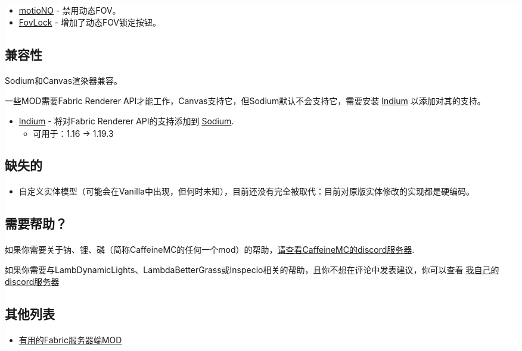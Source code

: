- [motioNO] - 禁用动态FOV。 
- [FovLock] - 增加了动态FOV锁定按钮。

[motioNO]: https://www.curseforge.com/minecraft/mc-mods/motiono "MotioNo CurseForge 页面"
[FovLock]: https://github.com/ChloeDawn/FovLock "FovLock GitHub 页面"

## 兼容性

Sodium和Canvas渲染器兼容。

一些MOD需要Fabric Renderer API才能工作，Canvas支持它，但Sodium默认不会支持它，需要安装 [Indium] 以添加对其的支持。

- [Indium] - 将对Fabric Renderer API的支持添加到 [Sodium](https://modrinth.com/mod/sodium).
  - 可用于：1.16 -> 1.19.3

[Indium]: https://modrinth.com/mod/indium "Indium Modrinth 页面"

## 缺失的

- 自定义实体模型（可能会在Vanilla中出现，但何时未知），目前还没有完全被取代：目前对原版实体修改的实现都是硬编码。 

## 需要帮助？

如果你需要关于钠、锂、磷（简称CaffeineMC的任何一个mod）的帮助，[请查看CaffeineMC的discord服务器](https://jellysquid.me/discord).

如果你需要与LambDynamicLights、LambdaBetterGrass或Inspecio相关的帮助，且你不想在评论中发表建议，你可以查看 [我自己的discord服务器](https://discord.lambdaurora.dev)

## 其他列表

 - [有用的Fabric服务器端MOD](https://github.com/comp500/fabric-serverside-mods/blob/main/README.md)

<script src="https://giscus.app/client.js"
        data-repo="zkitefly/zkitefly.github.io"
        data-repo-id="R_kgDOHnuxMQ"
        data-category="General"
        data-category-id="DIC_kwDOHnuxMc4CR1BS"
        data-mapping="pathname"
        data-strict="1"
        data-reactions-enabled="1"
        data-emit-metadata="1"
        data-input-position="top"
        data-theme="preferred_color_scheme"
        data-lang="zh-CN"
        data-loading="lazy"
        crossorigin="anonymous"
        async>
</script>


[optifabric_issue]: https://github.com/modmuss50/OptiFabric/issues/242
[Cull Leaves]: https://modrinth.com/mod/cull-leaves "Cull Leaves Modrinth 页面"
[Cull Particles]: https://curseforge.com/minecraft/mc-mods/cull-particles-fabric "Cull Particles CurseForge 页面"
[Dynamic FPS]: https://modrinth.com/mod/dynamic-fps "Dynamic FPS Modrinth 页面"
[Enhanced Block Entities]: https://modrinth.com/mod/ebe "Enhanced Block Entities Modrinth 页面"
[EntityCulling]: https://modrinth.com/mod/entityculling "EntityCulling Modrinth 页面"
[Sodium]: https://modrinth.com/mod/sodium "Sodium Modrinth 页面"
[LazyDFU]: https://modrinth.com/mod/lazydfu "LazyDFU Modrinth 页面"
[Lithium]: https://modrinth.com/mod/lithium "Lithium Modrinth 页面"
[Phosphor]: https://modrinth.com/mod/phosphor "Phosphor Modrinth 页面"
[Starlight]: https://modrinth.com/mod/starlight "Starlight Modrinth 页面"
[Animatica]: https://modrinth.com/mod/animatica "Animatica Modrinth 页面"
[Chime]: https://modrinth.com/mod/chime "Chime Modrinth 页面"
[CIT Resewn]: https://modrinth.com/mod/cit-resewn "CIT Resewn Modrinth 页面"
[Clear Skies]: https://modrinth.com/mod/clear-skies "Clear Skies Modrinth 页面"
[Colormatic]: https://modrinth.com/mod/colormatic "Colormatic Modrinth 页面"
[Connected Block Textures]: https://github.com/TwilightFlower/connected-block-textures "Connected Block Textures GitHub 页面"
[Continuity]: https://modrinth.com/mod/continuity "Continuity Modrinth 页面"
[Custom Entity Models (CEM)]: https://modrinth.com/mod/cem "Custom Entity Models (CEM) Modrinth 页面"
[Custom GUI]: https://modrinth.com/mod/customgui "Custom GUI Modrinth 页面"
[Entity Texture Features]: https://modrinth.com/mod/entitytexturefeatures "Entity Texture Features Modrinth 页面"
[FabricSkyboxes]: https://modrinth.com/mod/fabricskyboxes "FabricSkyboxes Modrinth 页面"
[JMX]: https://modrinth.com/mod/imx "JMX Modrinth 页面"
[JsonEM (Json Entity Models)]: https://modrinth.com/mod/jsonem "JsonEM (Json Entity Models) Modrinth 页面"
[LambdaBetterGrass]: https://modrinth.com/mod/lambdabettergrass "LambdaBetterGrass Modrinth 页面"
[LambDynamicLights]: https://modrinth.com/mod/lambdynamiclights "LambDynamicLights Modrinth 页面"
[More Block Predicates]: https://modrinth.com/mod/mbp "More Block Predicates Modrinth 页面"
[MoreMcmeta]: https://modrinth.com/mod/moremcmeta "MoreMcmeta Modrinth 页面"
[Transparent]: https://modrinth.com/mod/transparent "Transparent Modrinth 页面"
[Varied Mob Textures]: https://curseforge.com/minecraft/mc-mods/varied-mob-textures "Varied Mob Textures CurseForge 页面"
[Custom Splash Screen]: https://modrinth.com/mod/custom-splash-screen "Custom Splash Screen Modrinth 页面"
[Dark Loading Screen]: https://curseforge.com/minecraft/mc-mods/dark-loading-screen "Dark Loading Screen CurseForge 页面"
[Quilt Loading Screen]: https://modrinth.com/mod/quilt-loading-screen "Quilt Loading Screen Modrinth 页面"
[Splash]: https://curseforge.com/minecraft/mc-mods/splash "Splash CurseForge 页面"
[Canvas Renderer]: https://modrinth.com/mod/canvas "Canvas Renderer Modrinth 页面"
[Iris]: https://modrinth.com/mod/iris "Iris Modrinth 页面"
[ClearView]: https://curseforge.com/minecraft/mc-mods/clearview "ClearView CurseForge 页面"
[Custom Fog]: https://modrinth.com/mod/custom-fog "Custom Fog Modrinth 页面"
[Fog Control]: https://modrinth.com/mod/fog-control "Fog Control Modrinth 页面"
[FogYeet]: https://modrinth.com/mod/fogyeet "FogYeet Modrinth 页面"
[NoFog]: https://modrinth.com/mod/no_fog "NoFog Modrinth 页面"
[Fabrishot]: https://modrinth.com/mod/fabrishot "Fabrishot Modrinth 页面"
[Resolution Control]: https://curseforge.com/minecraft/mc-mods/resolution-control "Resolution Control CurseForge 页面"
[ResolutionControl+]: https://modrinth.com/mod/resolution-control-plus "ResolutionControl+ Modrinth 页面"
[Raised Clouds]: https://curseforge.com/minecraft/mc-mods/raised-clouds "Raised Clouds CurseForge 页面"
[Soaring Clouds]: https://curseforge.com/minecraft/mc-mods/soaring-clouds "Soaring Clouds CurseForge 页面"
[Camera Utils]: https://modrinth.com/mod/camera-utils "Camera Utils Modrinth 页面"
[Logical Zoom]: https://modrinth.com/mod/logical-zoom "Logical Zoom Modrinth 页面"
[Ok Zoomer]: https://modrinth.com/mod/ok-zoomer "Ok Zoomer Modrinth 页面"
[Quick Spyglasser]: https://curseforge.com/minecraft/mc-mods/quick-spyglasser "Quick Spyglasser CurseForge 页面"
[Zoomify]: https://modrinth.com/mod/zoomify "Zoomify Modrinth 页面"
[Ears]: https://ears.unascribed.com/ "Ears 网站"
[FerriteCore]: https://modrinth.com/mod/ferrite-core "FerriteCore Modrinth 页面"
[Entity View Distance]: https://modrinth.com/mod/entity-view-distance "Entity View Distance Curseforge 页面"
[Hydrogen]: https://modrinth.com/mod/hydrogen "Hydrogen Modrinth 页面"
[Krypton]: https://modrinth.com/mod/krypton "Krypton Modrinth 页面"
[DashLoader]: https://modrinth.com/mod/dashloader "DashLoader Modrinth 页面"
[Overworld Two]: https://www.curseforge.com/minecraft/mc-mods/overworld-two "Overworld Two Curseforge 页面"
[Sodium Extra]: https://modrinth.com/mod/sodium-extra "Sodium Extra Modrinth 页面"
[Reese's Sodium Options]: https://modrinth.com/mod/reeses-sodium-options "Reese's Sodium Options Modrinth 页面"